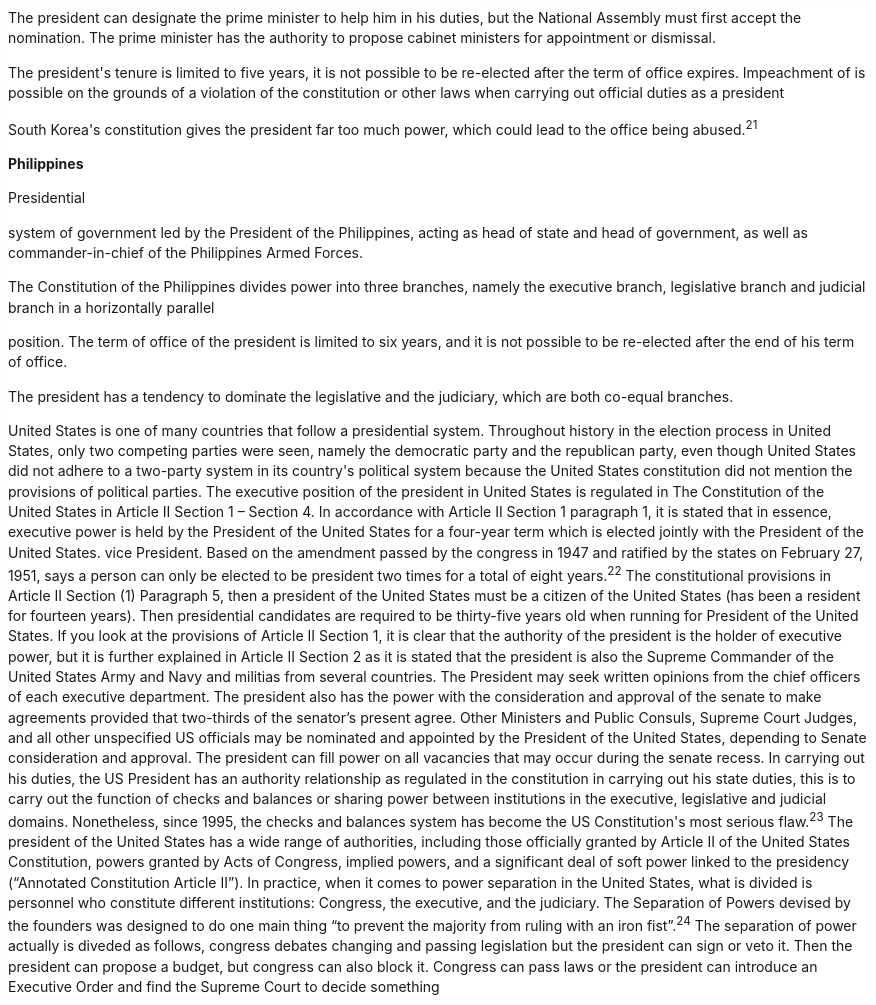 <p><span class="font1">The president can designate the prime minister to help him in his duties, but the National Assembly must first accept the nomination. The prime minister has the authority to propose cabinet ministers for appointment or dismissal.</span></p>
<p><span class="font1">The president's tenure is limited to five years, it is not possible to be re-elected after the term of office expires. Impeachment of is possible on the grounds of a violation of the constitution or other laws when carrying out official duties as a president</span></p></td><td style="vertical-align:top;">
<p><span class="font1">South Korea's constitution gives the president far too much power, which could lead to the office being abused.<sup>21</sup></span></p></td></tr>
<tr><td style="vertical-align:top;">
<p><span class="font1" style="font-weight:bold;">Philippines</span></p></td><td style="vertical-align:top;">
<p><span class="font1">Presidential</span></p></td><td style="vertical-align:top;">
<p><span class="font1">system of government led by the President of the Philippines, acting as head of state and head of government, as well as commander-in-chief of the Philippines Armed Forces.</span></p>
<p><span class="font1">The Constitution of the Philippines divides power into three branches, namely the executive branch, legislative branch and judicial branch in a horizontally parallel</span></p>
<p><span class="font1">position. The term of office of the president is limited to six years, and it is not possible to be re-elected after the end of his term of office.</span></p></td><td style="vertical-align:top;">
<p><span class="font1">The president has a tendency to dominate the legislative and the judiciary, which are both co-equal branches.</span></p></td></tr>
</table>
<p><span class="font3">United States is one of many countries that follow a presidential system. Throughout history in the election process in United States, only two competing parties were seen, namely the democratic party and the republican party, even though United States did not adhere to a two-party system in its country's political system because the United States constitution did not mention the provisions of political parties. The executive position of the president in United States is regulated in The Constitution of the United States in Article II Section 1 – Section 4. In accordance with Article II Section 1 paragraph 1, it is stated that in essence, executive power is held by the President of the United States for a four-year term which is elected jointly with the President of the United States. vice President. Based on the amendment passed by the congress in 1947 and ratified by the states on February 27, 1951, says a person can only be elected to be president two times for a total of eight years.</span><span class="font1"><sup>22</sup> </span><span class="font3">The constitutional provisions in Article II Section (1) Paragraph 5, then a president of the United States must be a citizen of the United States (has been a resident for fourteen years). Then presidential candidates are required to be thirty-five years old when running for President of the United States. If you look at the provisions of Article II Section 1, it is clear that the authority of the president is the holder of executive power, but it is further explained in Article II Section 2 as it is stated that the president is also the Supreme Commander of the United States Army and Navy and militias from several countries. The President may seek written opinions from the chief officers of each executive department. The president also has the power with the consideration and approval of the senate to make agreements provided that two-thirds of the senator’s present agree. Other Ministers and Public Consuls, Supreme Court Judges, and all other unspecified US officials may be nominated and appointed by the President of the United States, depending to Senate consideration and approval. The president can fill power on all vacancies that may occur during the senate recess. In carrying out his duties, the US President has an authority relationship as regulated in the constitution in carrying out his state duties, this is to carry out the function of checks and balances or sharing power between institutions in the executive, legislative and judicial domains. Nonetheless, since 1995, the checks and balances system has become the US Constitution's most serious flaw.</span><span class="font1"><sup>23</sup> </span><span class="font3">The president of the United States has a wide range of authorities, including those officially granted by Article II of the United States Constitution, powers granted by Acts of Congress, implied powers, and a significant deal of soft power linked to the presidency (“Annotated Constitution Article II”). In practice, when it comes to power separation in the United States, what is divided is personnel who constitute different institutions: Congress, the executive, and the judiciary. The Separation of Powers devised by the founders was designed to do one main thing “to prevent the majority from ruling with an iron fist”.</span><span class="font1"><sup>24</sup> </span><span class="font3">The separation of power actually is diveded as follows, congress debates changing and passing legislation but the president can sign or veto it. Then the president can propose a budget, but congress can also block it. Congress can pass laws or the president can introduce an Executive Order and find the Supreme Court to decide something</span></p>